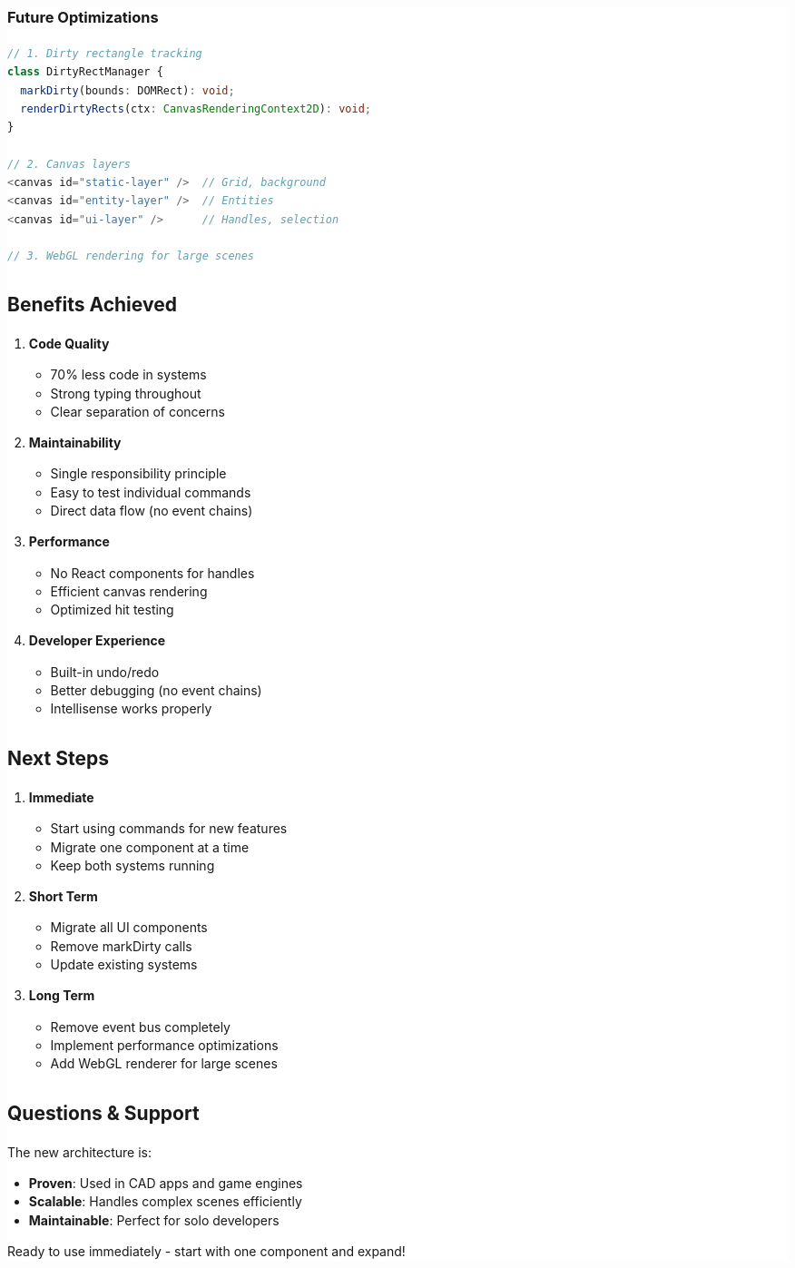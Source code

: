 ### Future Optimizations
```typescript
// 1. Dirty rectangle tracking
class DirtyRectManager {
  markDirty(bounds: DOMRect): void;
  renderDirtyRects(ctx: CanvasRenderingContext2D): void;
}

// 2. Canvas layers
<canvas id="static-layer" />  // Grid, background
<canvas id="entity-layer" />  // Entities
<canvas id="ui-layer" />      // Handles, selection

// 3. WebGL rendering for large scenes
```

## Benefits Achieved

1. **Code Quality**
   - 70% less code in systems
   - Strong typing throughout
   - Clear separation of concerns

2. **Maintainability**
   - Single responsibility principle
   - Easy to test individual commands
   - Direct data flow (no event chains)

3. **Performance**
   - No React components for handles
   - Efficient canvas rendering
   - Optimized hit testing

4. **Developer Experience**
   - Built-in undo/redo
   - Better debugging (no event chains)
   - Intellisense works properly

## Next Steps

1. **Immediate**
   - Start using commands for new features
   - Migrate one component at a time
   - Keep both systems running

2. **Short Term**
   - Migrate all UI components
   - Remove markDirty calls
   - Update existing systems

3. **Long Term**
   - Remove event bus completely
   - Implement performance optimizations
   - Add WebGL renderer for large scenes

## Questions & Support

The new architecture is:
- **Proven**: Used in CAD apps and game engines
- **Scalable**: Handles complex scenes efficiently
- **Maintainable**: Perfect for solo developers

Ready to use immediately - start with one component and expand!